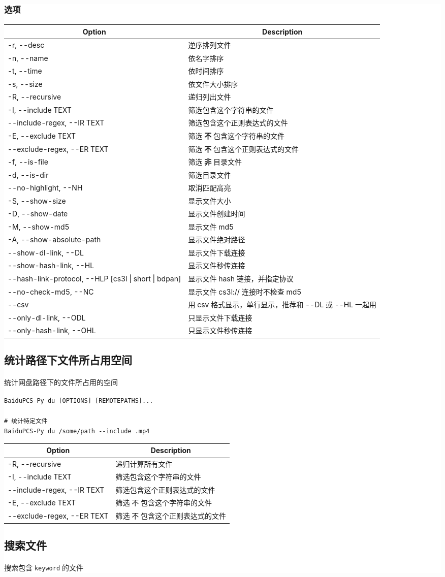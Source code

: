 ### 选项

| Option                                               | Description                                           |
| ---------------------------------------------------- | ----------------------------------------------------- |
| -r, --desc                                           | 逆序排列文件                                          |
| -n, --name                                           | 依名字排序                                            |
| -t, --time                                           | 依时间排序                                            |
| -s, --size                                           | 依文件大小排序                                        |
| -R, --recursive                                      | 递归列出文件                                          |
| -I, --include TEXT                                   | 筛选包含这个字符串的文件                              |
| --include-regex, --IR TEXT                           | 筛选包含这个正则表达式的文件                          |
| -E, --exclude TEXT                                   | 筛选 **不** 包含这个字符串的文件                      |
| --exclude-regex, --ER TEXT                           | 筛选 **不** 包含这个正则表达式的文件                  |
| -f, --is-file                                        | 筛选 **非** 目录文件                                  |
| -d, --is-dir                                         | 筛选目录文件                                          |
| --no-highlight, --NH                                 | 取消匹配高亮                                          |
| -S, --show-size                                      | 显示文件大小                                          |
| -D, --show-date                                      | 显示文件创建时间                                      |
| -M, --show-md5                                       | 显示文件 md5                                          |
| -A, --show-absolute-path                             | 显示文件绝对路径                                      |
| --show-dl-link, --DL                                 | 显示文件下载连接                                      |
| --show-hash-link, --HL                               | 显示文件秒传连接                                      |
| --hash-link-protocol, --HLP [cs3l \| short \| bdpan] | 显示文件 hash 链接，并指定协议                        |
| --no-check-md5, --NC                                 | 显示文件 cs3l:// 连接时不检查 md5                     |
| --csv                                                | 用 csv 格式显示，单行显示，推荐和 --DL 或 --HL 一起用 |
| --only-dl-link, --ODL                                | 只显示文件下载连接                                    |
| --only-hash-link, --OHL                              | 只显示文件秒传连接                                    |

## 统计路径下文件所占用空间

统计网盘路径下的文件所占用的空间

```
BaiduPCS-Py du [OPTIONS] [REMOTEPATHS]...

# 统计特定文件
BaiduPCS-Py du /some/path --include .mp4
```

| Option                     | Description                      |
| -------------------------- | -------------------------------- |
| -R, --recursive            | 递归计算所有文件                 |
| -I, --include TEXT         | 筛选包含这个字符串的文件         |
| --include-regex, --IR TEXT | 筛选包含这个正则表达式的文件     |
| -E, --exclude TEXT         | 筛选 不 包含这个字符串的文件     |
| --exclude-regex, --ER TEXT | 筛选 不 包含这个正则表达式的文件 |

## 搜索文件

搜索包含 `keyword` 的文件
